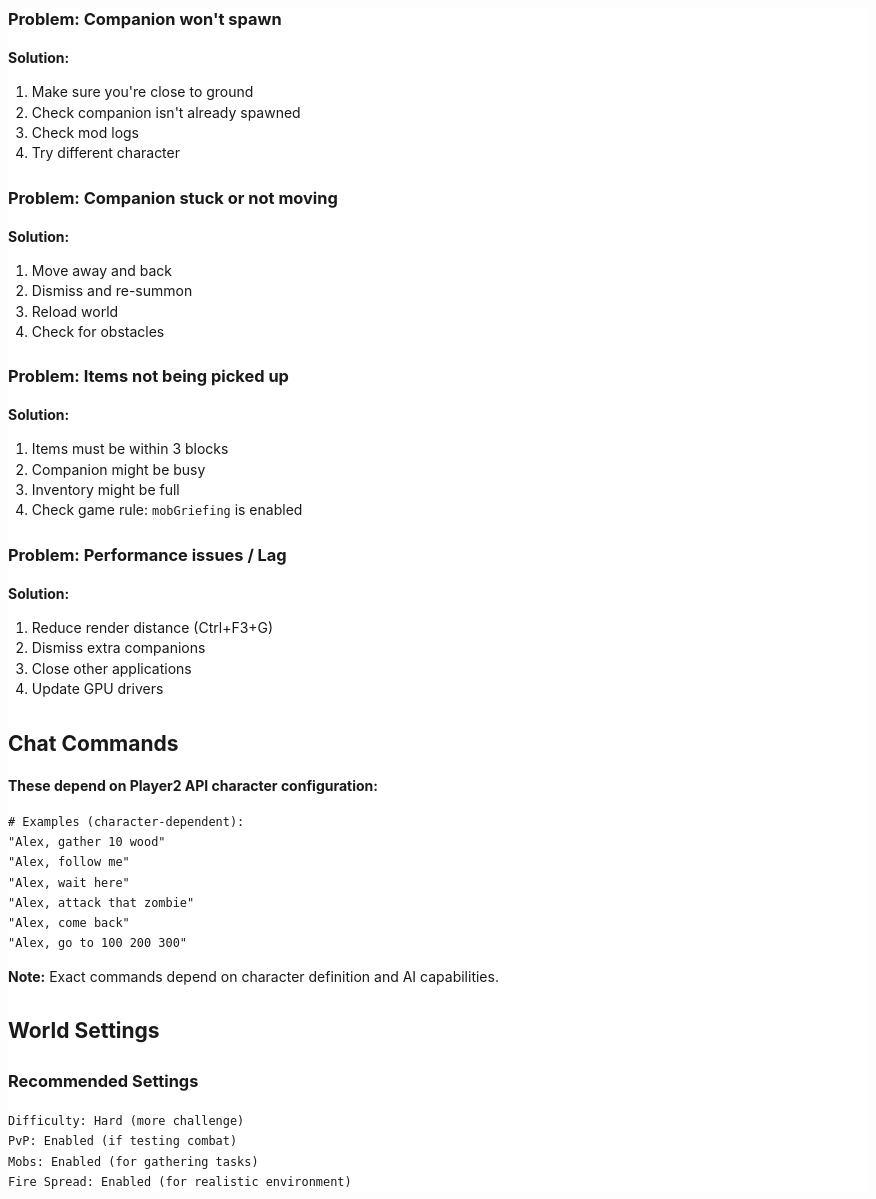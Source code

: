 ### Problem: Companion won't spawn
**Solution:**
1. Make sure you're close to ground
2. Check companion isn't already spawned
3. Check mod logs
4. Try different character

### Problem: Companion stuck or not moving
**Solution:**
1. Move away and back
2. Dismiss and re-summon
3. Reload world
4. Check for obstacles

### Problem: Items not being picked up
**Solution:**
1. Items must be within 3 blocks
2. Companion might be busy
3. Inventory might be full
4. Check game rule: `mobGriefing` is enabled

### Problem: Performance issues / Lag
**Solution:**
1. Reduce render distance (Ctrl+F3+G)
2. Dismiss extra companions
3. Close other applications
4. Update GPU drivers

## Chat Commands

**These depend on Player2 API character configuration:**

```
# Examples (character-dependent):
"Alex, gather 10 wood"
"Alex, follow me"
"Alex, wait here"
"Alex, attack that zombie"
"Alex, come back"
"Alex, go to 100 200 300"
```

**Note:** Exact commands depend on character definition and AI capabilities.

## World Settings

### Recommended Settings
```
Difficulty: Hard (more challenge)
PvP: Enabled (if testing combat)
Mobs: Enabled (for gathering tasks)
Fire Spread: Enabled (for realistic environment)
```
